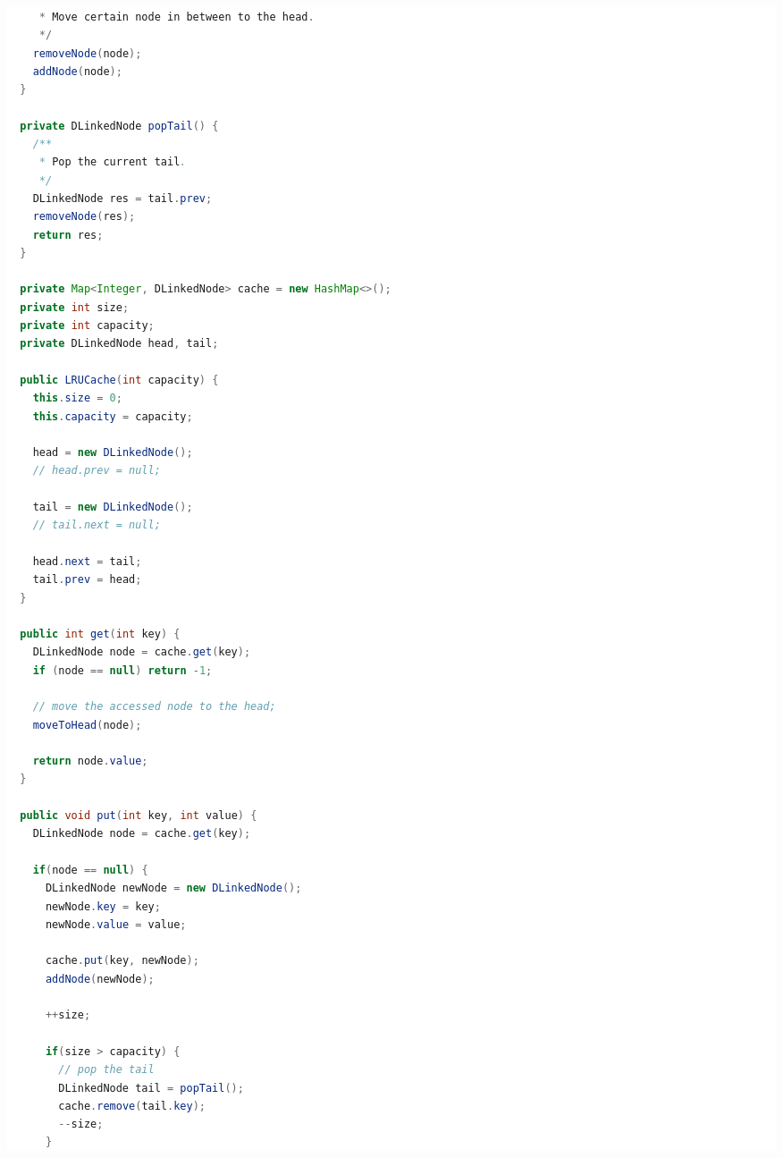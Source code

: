 ```Java
     * Move certain node in between to the head.
     */
    removeNode(node);
    addNode(node);
  }

  private DLinkedNode popTail() {
    /**
     * Pop the current tail.
     */
    DLinkedNode res = tail.prev;
    removeNode(res);
    return res;
  }

  private Map<Integer, DLinkedNode> cache = new HashMap<>();
  private int size;
  private int capacity;
  private DLinkedNode head, tail;

  public LRUCache(int capacity) {
    this.size = 0;
    this.capacity = capacity;

    head = new DLinkedNode();
    // head.prev = null;

    tail = new DLinkedNode();
    // tail.next = null;

    head.next = tail;
    tail.prev = head;
  }

  public int get(int key) {
    DLinkedNode node = cache.get(key);
    if (node == null) return -1;

    // move the accessed node to the head;
    moveToHead(node);

    return node.value;
  }

  public void put(int key, int value) {
    DLinkedNode node = cache.get(key);

    if(node == null) {
      DLinkedNode newNode = new DLinkedNode();
      newNode.key = key;
      newNode.value = value;

      cache.put(key, newNode);
      addNode(newNode);

      ++size;

      if(size > capacity) {
        // pop the tail
        DLinkedNode tail = popTail();
        cache.remove(tail.key);
        --size;
      }
```